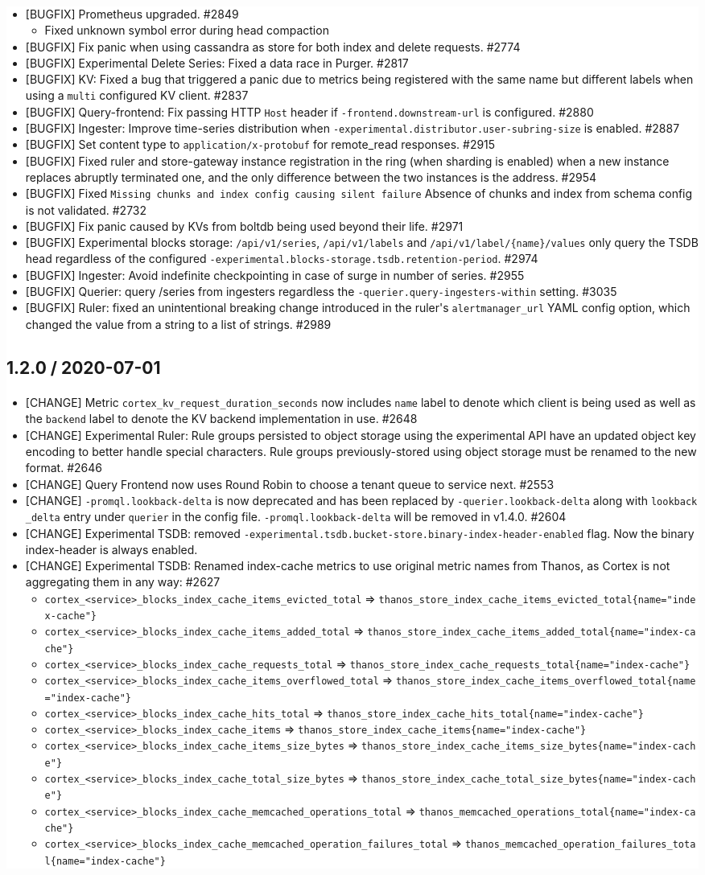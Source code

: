- [BUGFIX] Prometheus upgraded. #2849
  - Fixed unknown symbol error during head compaction
- [BUGFIX] Fix panic when using cassandra as store for both index and delete requests. #2774
- [BUGFIX] Experimental Delete Series: Fixed a data race in Purger. #2817
- [BUGFIX] KV: Fixed a bug that triggered a panic due to metrics being registered with the same name but different labels when using a `multi` configured KV client. #2837
- [BUGFIX] Query-frontend: Fix passing HTTP `Host` header if `-frontend.downstream-url` is configured. #2880
- [BUGFIX] Ingester: Improve time-series distribution when `-experimental.distributor.user-subring-size` is enabled. #2887
- [BUGFIX] Set content type to `application/x-protobuf` for remote_read responses. #2915
- [BUGFIX] Fixed ruler and store-gateway instance registration in the ring (when sharding is enabled) when a new instance replaces abruptly terminated one, and the only difference between the two instances is the address. #2954
- [BUGFIX] Fixed `Missing chunks and index config causing silent failure` Absence of chunks and index from schema config is not validated. #2732
- [BUGFIX] Fix panic caused by KVs from boltdb being used beyond their life. #2971
- [BUGFIX] Experimental blocks storage: `/api/v1/series`, `/api/v1/labels` and `/api/v1/label/{name}/values` only query the TSDB head regardless of the configured `-experimental.blocks-storage.tsdb.retention-period`. #2974
- [BUGFIX] Ingester: Avoid indefinite checkpointing in case of surge in number of series. #2955
- [BUGFIX] Querier: query /series from ingesters regardless the `-querier.query-ingesters-within` setting. #3035
- [BUGFIX] Ruler: fixed an unintentional breaking change introduced in the ruler's `alertmanager_url` YAML config option, which changed the value from a string to a list of strings. #2989

## 1.2.0 / 2020-07-01

- [CHANGE] Metric `cortex_kv_request_duration_seconds` now includes `name` label to denote which client is being used as well as the `backend` label to denote the KV backend implementation in use. #2648
- [CHANGE] Experimental Ruler: Rule groups persisted to object storage using the experimental API have an updated object key encoding to better handle special characters. Rule groups previously-stored using object storage must be renamed to the new format. #2646
- [CHANGE] Query Frontend now uses Round Robin to choose a tenant queue to service next. #2553
- [CHANGE] `-promql.lookback-delta` is now deprecated and has been replaced by `-querier.lookback-delta` along with `lookback_delta` entry under `querier` in the config file. `-promql.lookback-delta` will be removed in v1.4.0. #2604
- [CHANGE] Experimental TSDB: removed `-experimental.tsdb.bucket-store.binary-index-header-enabled` flag. Now the binary index-header is always enabled.
- [CHANGE] Experimental TSDB: Renamed index-cache metrics to use original metric names from Thanos, as Cortex is not aggregating them in any way: #2627
  - `cortex_<service>_blocks_index_cache_items_evicted_total` => `thanos_store_index_cache_items_evicted_total{name="index-cache"}`
  - `cortex_<service>_blocks_index_cache_items_added_total` => `thanos_store_index_cache_items_added_total{name="index-cache"}`
  - `cortex_<service>_blocks_index_cache_requests_total` => `thanos_store_index_cache_requests_total{name="index-cache"}`
  - `cortex_<service>_blocks_index_cache_items_overflowed_total` => `thanos_store_index_cache_items_overflowed_total{name="index-cache"}`
  - `cortex_<service>_blocks_index_cache_hits_total` => `thanos_store_index_cache_hits_total{name="index-cache"}`
  - `cortex_<service>_blocks_index_cache_items` => `thanos_store_index_cache_items{name="index-cache"}`
  - `cortex_<service>_blocks_index_cache_items_size_bytes` => `thanos_store_index_cache_items_size_bytes{name="index-cache"}`
  - `cortex_<service>_blocks_index_cache_total_size_bytes` => `thanos_store_index_cache_total_size_bytes{name="index-cache"}`
  - `cortex_<service>_blocks_index_cache_memcached_operations_total` => `thanos_memcached_operations_total{name="index-cache"}`
  - `cortex_<service>_blocks_index_cache_memcached_operation_failures_total` => `thanos_memcached_operation_failures_total{name="index-cache"}`